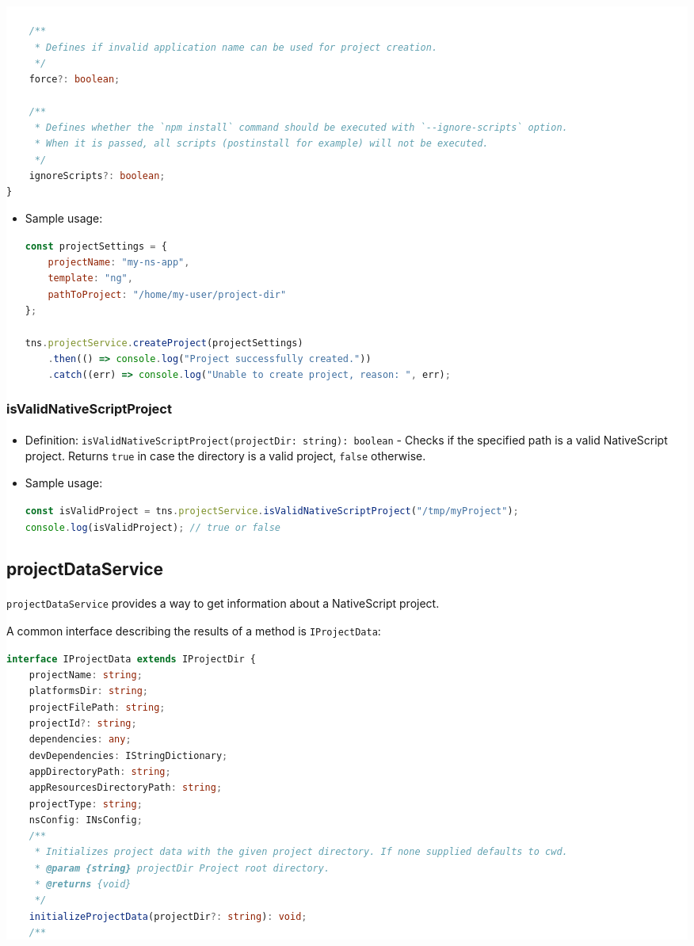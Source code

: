   ``` TypeScript

      /**
       * Defines if invalid application name can be used for project creation.
       */
      force?: boolean;

      /**
       * Defines whether the `npm install` command should be executed with `--ignore-scripts` option.
       * When it is passed, all scripts (postinstall for example) will not be executed.
       */
      ignoreScripts?: boolean;
  }
  ```

* Sample usage:

  ``` JavaScript
  const projectSettings = {
      projectName: "my-ns-app",
      template: "ng",
      pathToProject: "/home/my-user/project-dir"
  };

  tns.projectService.createProject(projectSettings)
      .then(() => console.log("Project successfully created."))
      .catch((err) => console.log("Unable to create project, reason: ", err);
  ```

### isValidNativeScriptProject

* Definition: `isValidNativeScriptProject(projectDir: string): boolean` - Checks if the specified path is a valid NativeScript project. Returns `true` in case the directory is a valid project, `false` otherwise.

* Sample usage:

  ``` JavaScript
  const isValidProject = tns.projectService.isValidNativeScriptProject("/tmp/myProject");
  console.log(isValidProject); // true or false
  ```

## projectDataService

`projectDataService` provides a way to get information about a NativeScript project.

A common interface describing the results of a method is `IProjectData`:

``` TypeScript
interface IProjectData extends IProjectDir {
    projectName: string;
    platformsDir: string;
    projectFilePath: string;
    projectId?: string;
    dependencies: any;
    devDependencies: IStringDictionary;
    appDirectoryPath: string;
    appResourcesDirectoryPath: string;
    projectType: string;
    nsConfig: INsConfig;
    /**
     * Initializes project data with the given project directory. If none supplied defaults to cwd.
     * @param {string} projectDir Project root directory.
     * @returns {void}
     */
    initializeProjectData(projectDir?: string): void;
    /**
```